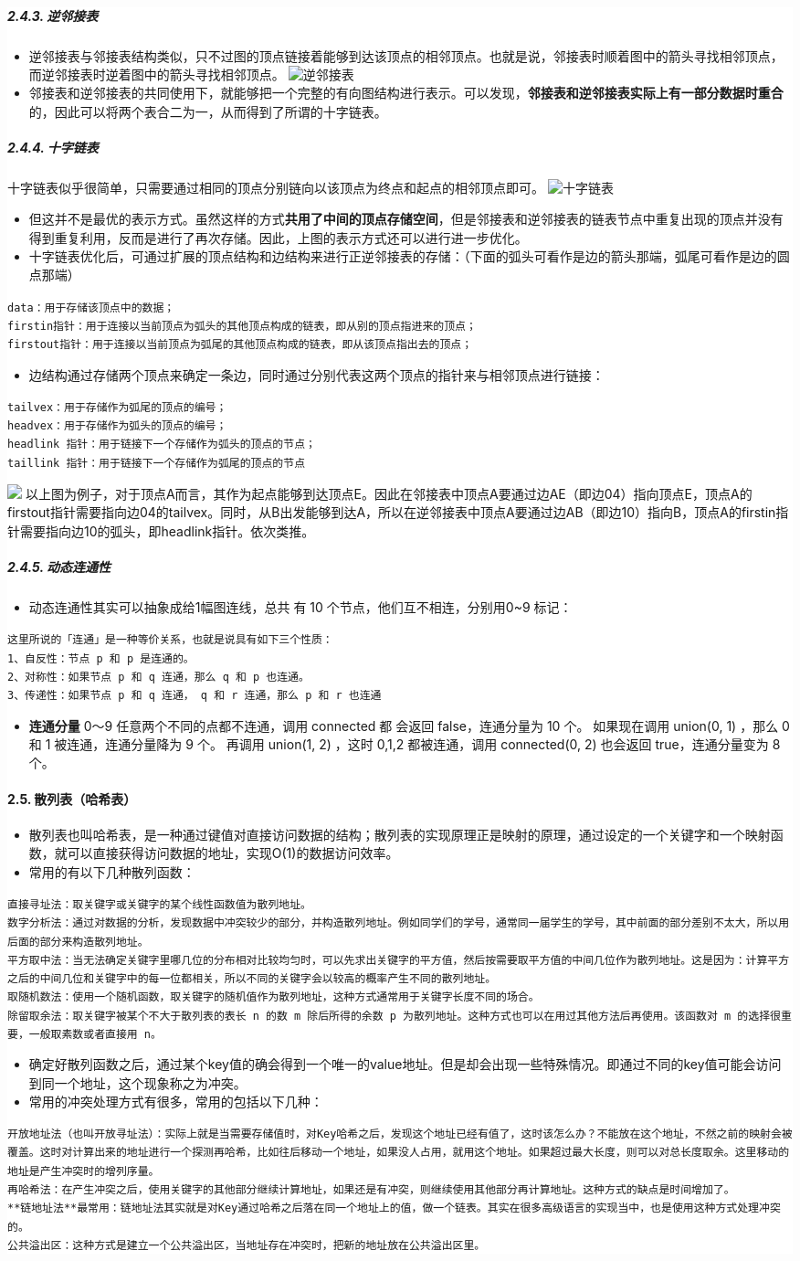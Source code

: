 ##### 2.4.3. 逆邻接表
* 逆邻接表与邻接表结构类似，只不过图的顶点链接着能够到达该顶点的相邻顶点。也就是说，邻接表时顺着图中的箭头寻找相邻顶点，而逆邻接表时逆着图中的箭头寻找相邻顶点。
![逆邻接表](https://mmbiz.qlogo.cn/mmbiz_jpg/TdGLaSU675gwBawZm4AtKbyUUqEHRqCKUFCtCibxkjpduYK7DOCBlPM9MHKK4b48O5L1DYGOiatjuvNFyfPCDQGQ/0?wx_fmt=jpeg)
* 邻接表和逆邻接表的共同使用下，就能够把一个完整的有向图结构进行表示。可以发现，**邻接表和逆邻接表实际上有一部分数据时重合**的，因此可以将两个表合二为一，从而得到了所谓的十字链表。

##### 2.4.4. 十字链表
十字链表似乎很简单，只需要通过相同的顶点分别链向以该顶点为终点和起点的相邻顶点即可。
![十字链表](https://mmbiz.qpic.cn/mmbiz_jpg/TdGLaSU675gwBawZm4AtKbyUUqEHRqCKORBfPSQiblo2CLzrahdcNeqMvzm93kKiaybG4iaCD2TKH4vs8IkxRmppw/640?wx_fmt=jpeg)
* 但这并不是最优的表示方式。虽然这样的方式**共用了中间的顶点存储空间**，但是邻接表和逆邻接表的链表节点中重复出现的顶点并没有得到重复利用，反而是进行了再次存储。因此，上图的表示方式还可以进行进一步优化。
* 十字链表优化后，可通过扩展的顶点结构和边结构来进行正逆邻接表的存储：（下面的弧头可看作是边的箭头那端，弧尾可看作是边的圆点那端）
```
data：用于存储该顶点中的数据；
firstin指针：用于连接以当前顶点为弧头的其他顶点构成的链表，即从别的顶点指进来的顶点；
firstout指针：用于连接以当前顶点为弧尾的其他顶点构成的链表，即从该顶点指出去的顶点；
```
* 边结构通过存储两个顶点来确定一条边，同时通过分别代表这两个顶点的指针来与相邻顶点进行链接：
```
tailvex：用于存储作为弧尾的顶点的编号；
headvex：用于存储作为弧头的顶点的编号；
headlink 指针：用于链接下一个存储作为弧头的顶点的节点；
taillink 指针：用于链接下一个存储作为弧尾的顶点的节点
```
![](https://mmbiz.qpic.cn/mmbiz_jpg/TdGLaSU675gwBawZm4AtKbyUUqEHRqCKsPXqiaIeicYpPEBPrs3jVRs795hLAUQ44748sjFLWhnsZ7fGL2OkicJ6g/640?wx_fmt=jpeg)
以上图为例子，对于顶点A而言，其作为起点能够到达顶点E。因此在邻接表中顶点A要通过边AE（即边04）指向顶点E，顶点A的firstout指针需要指向边04的tailvex。同时，从B出发能够到达A，所以在逆邻接表中顶点A要通过边AB（即边10）指向B，顶点A的firstin指针需要指向边10的弧头，即headlink指针。依次类推。

##### 2.4.5. 动态连通性
* 动态连通性其实可以抽象成给1幅图连线，总共 有 10 个节点，他们互不相连，分别用0~9 标记：
```
这⾥所说的「连通」是⼀种等价关系，也就是说具有如下三个性质： 
1、⾃反性：节点 p 和 p 是连通的。 
2、对称性：如果节点 p 和 q 连通，那么 q 和 p 也连通。 
3、传递性：如果节点 p 和 q 连通， q 和 r 连通，那么 p 和 r 也连通
```
* **连通分量**
0〜9 任意两个不同的点都不连通，调⽤ connected 都 会返回 false，连通分量为 10 个。 如果现在调⽤ union(0, 1) ，那么 0 和 1 被连通，连通分量降为 9 个。 再调⽤ union(1, 2) ，这时 0,1,2 都被连通，调⽤ connected(0, 2) 也会返回 true，连通分量变为 8 个。

#### 2.5. 散列表（哈希表）
* 散列表也叫哈希表，是一种通过键值对直接访问数据的结构；散列表的实现原理正是映射的原理，通过设定的一个关键字和一个映射函数，就可以直接获得访问数据的地址，实现O(1)的数据访问效率。
* 常用的有以下几种散列函数：
```
直接寻址法：取关键字或关键字的某个线性函数值为散列地址。
数字分析法：通过对数据的分析，发现数据中冲突较少的部分，并构造散列地址。例如同学们的学号，通常同一届学生的学号，其中前面的部分差别不太大，所以用后面的部分来构造散列地址。
平方取中法：当无法确定关键字里哪几位的分布相对比较均匀时，可以先求出关键字的平方值，然后按需要取平方值的中间几位作为散列地址。这是因为：计算平方之后的中间几位和关键字中的每一位都相关，所以不同的关键字会以较高的概率产生不同的散列地址。
取随机数法：使用一个随机函数，取关键字的随机值作为散列地址，这种方式通常用于关键字长度不同的场合。
除留取余法：取关键字被某个不大于散列表的表长 n 的数 m 除后所得的余数 p 为散列地址。这种方式也可以在用过其他方法后再使用。该函数对 m 的选择很重要，一般取素数或者直接用 n。
```
* 确定好散列函数之后，通过某个key值的确会得到一个唯一的value地址。但是却会出现一些特殊情况。即通过不同的key值可能会访问到同一个地址，这个现象称之为冲突。
* 常用的冲突处理方式有很多，常用的包括以下几种：
```
开放地址法（也叫开放寻址法）：实际上就是当需要存储值时，对Key哈希之后，发现这个地址已经有值了，这时该怎么办？不能放在这个地址，不然之前的映射会被覆盖。这时对计算出来的地址进行一个探测再哈希，比如往后移动一个地址，如果没人占用，就用这个地址。如果超过最大长度，则可以对总长度取余。这里移动的地址是产生冲突时的增列序量。
再哈希法：在产生冲突之后，使用关键字的其他部分继续计算地址，如果还是有冲突，则继续使用其他部分再计算地址。这种方式的缺点是时间增加了。
**链地址法**最常用：链地址法其实就是对Key通过哈希之后落在同一个地址上的值，做一个链表。其实在很多高级语言的实现当中，也是使用这种方式处理冲突的。
公共溢出区：这种方式是建立一个公共溢出区，当地址存在冲突时，把新的地址放在公共溢出区里。
```

